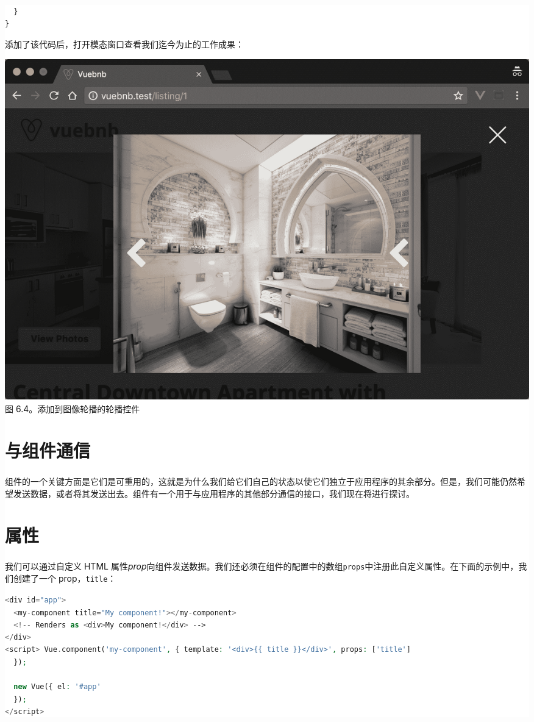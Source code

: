 ```php
  }
}
```

添加了该代码后，打开模态窗口查看我们迄今为止的工作成果：

![](img/dbcc4ccc-a1b8-424e-81df-c859ebe02e2f.png)图 6.4。添加到图像轮播的轮播控件

# 与组件通信

组件的一个关键方面是它们是可重用的，这就是为什么我们给它们自己的状态以使它们独立于应用程序的其余部分。但是，我们可能仍然希望发送数据，或者将其发送出去。组件有一个用于与应用程序的其他部分通信的接口，我们现在将进行探讨。

# 属性

我们可以通过自定义 HTML 属性*prop*向组件发送数据。我们还必须在组件的配置中的数组`props`中注册此自定义属性。在下面的示例中，我们创建了一个 prop，`title`：

```php
<div id="app">
  <my-component title="My component!"></my-component>
  <!-- Renders as <div>My component!</div> -->
</div>
<script> Vue.component('my-component', { template: '<div>{{ title }}</div>', props: ['title']
  });

  new Vue({ el: '#app'
  });
</script>
```
